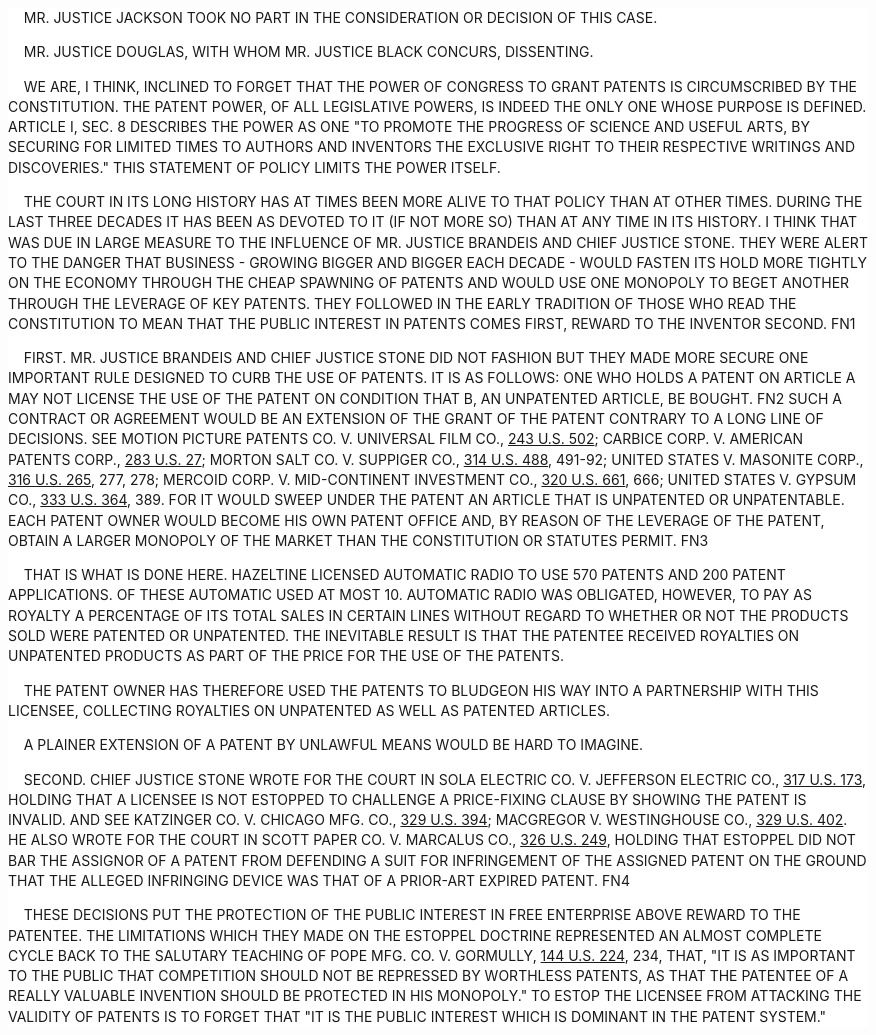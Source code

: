     MR. JUSTICE JACKSON TOOK NO PART IN THE CONSIDERATION OR DECISION OF THIS CASE.

    MR. JUSTICE DOUGLAS, WITH WHOM MR. JUSTICE BLACK CONCURS, DISSENTING.

    WE ARE, I THINK, INCLINED TO FORGET THAT THE POWER OF CONGRESS TO GRANT PATENTS IS CIRCUMSCRIBED BY THE CONSTITUTION.  THE PATENT POWER, OF ALL LEGISLATIVE POWERS, IS INDEED THE ONLY ONE WHOSE PURPOSE IS DEFINED.  ARTICLE I, SEC. 8 DESCRIBES THE POWER AS ONE "TO PROMOTE THE PROGRESS OF SCIENCE AND USEFUL ARTS, BY SECURING FOR LIMITED TIMES TO AUTHORS AND INVENTORS THE EXCLUSIVE RIGHT TO THEIR RESPECTIVE WRITINGS AND DISCOVERIES."  THIS STATEMENT OF POLICY LIMITS THE POWER ITSELF.

    THE COURT IN ITS LONG HISTORY HAS AT TIMES BEEN MORE ALIVE TO THAT POLICY THAN AT OTHER TIMES.  DURING THE LAST THREE DECADES IT HAS BEEN AS DEVOTED TO IT (IF NOT MORE SO) THAN AT ANY TIME IN ITS HISTORY.  I THINK THAT WAS DUE IN LARGE MEASURE TO THE INFLUENCE OF MR. JUSTICE BRANDEIS AND CHIEF JUSTICE STONE.  THEY WERE ALERT TO THE DANGER THAT BUSINESS - GROWING BIGGER AND BIGGER EACH DECADE - WOULD FASTEN ITS HOLD MORE TIGHTLY ON THE ECONOMY THROUGH THE CHEAP SPAWNING OF PATENTS AND WOULD USE ONE MONOPOLY TO BEGET ANOTHER THROUGH THE LEVERAGE OF KEY PATENTS.  THEY FOLLOWED IN THE EARLY TRADITION OF THOSE WHO READ THE CONSTITUTION TO MEAN THAT THE PUBLIC INTEREST IN PATENTS COMES FIRST, REWARD TO THE INVENTOR SECOND.  FN1

    FIRST.  MR. JUSTICE BRANDEIS AND CHIEF JUSTICE STONE DID NOT FASHION BUT THEY MADE MORE SECURE ONE IMPORTANT RULE DESIGNED TO CURB THE USE OF PATENTS.  IT IS AS FOLLOWS:  ONE WHO HOLDS A PATENT ON ARTICLE A MAY NOT LICENSE THE USE OF THE PATENT ON CONDITION THAT B, AN UNPATENTED ARTICLE, BE BOUGHT.  FN2  SUCH A CONTRACT OR AGREEMENT WOULD BE AN EXTENSION OF THE GRANT OF THE PATENT CONTRARY TO A LONG LINE OF DECISIONS.  SEE MOTION PICTURE PATENTS CO. V. UNIVERSAL FILM CO., [243 U.S. 502][/us/courts/scotus/usReporter/243/502]; CARBICE CORP. V. AMERICAN PATENTS CORP., [283 U.S. 27][/us/courts/scotus/usReporter/283/27]; MORTON SALT CO. V. SUPPIGER CO., [314 U.S. 488][/us/courts/scotus/usReporter/314/488], 491-92; UNITED STATES V. MASONITE CORP., [316 U.S. 265][/us/courts/scotus/usReporter/316/265], 277, 278; MERCOID CORP. V. MID-CONTINENT INVESTMENT CO., [320 U.S. 661][/us/courts/scotus/usReporter/320/661], 666; UNITED STATES V. GYPSUM CO., [333 U.S. 364][/us/courts/scotus/usReporter/333/364], 389.  FOR IT WOULD SWEEP UNDER THE PATENT AN ARTICLE THAT IS UNPATENTED OR UNPATENTABLE.  EACH PATENT OWNER WOULD BECOME HIS OWN PATENT OFFICE AND, BY REASON OF THE LEVERAGE OF THE PATENT, OBTAIN A LARGER MONOPOLY OF THE MARKET THAN THE CONSTITUTION OR STATUTES PERMIT.  FN3

    THAT IS WHAT IS DONE HERE.  HAZELTINE LICENSED AUTOMATIC RADIO TO USE 570 PATENTS AND 200 PATENT APPLICATIONS.  OF THESE AUTOMATIC USED AT MOST 10.  AUTOMATIC RADIO WAS OBLIGATED, HOWEVER, TO PAY AS ROYALTY A PERCENTAGE OF ITS TOTAL SALES IN CERTAIN LINES WITHOUT REGARD TO WHETHER OR NOT THE PRODUCTS SOLD WERE PATENTED OR UNPATENTED.  THE INEVITABLE RESULT IS THAT THE PATENTEE RECEIVED ROYALTIES ON UNPATENTED PRODUCTS AS PART OF THE PRICE FOR THE USE OF THE PATENTS.

    THE PATENT OWNER HAS THEREFORE USED THE PATENTS TO BLUDGEON HIS WAY INTO A PARTNERSHIP WITH THIS LICENSEE, COLLECTING ROYALTIES ON UNPATENTED AS WELL AS PATENTED ARTICLES.

    A PLAINER EXTENSION OF A PATENT BY UNLAWFUL MEANS WOULD BE HARD TO IMAGINE.

    SECOND.  CHIEF JUSTICE STONE WROTE FOR THE COURT IN SOLA ELECTRIC CO. V. JEFFERSON ELECTRIC CO., [317 U.S. 173][/us/courts/scotus/usReporter/317/173], HOLDING THAT A LICENSEE IS NOT ESTOPPED TO CHALLENGE A PRICE-FIXING CLAUSE BY SHOWING THE PATENT IS INVALID.  AND SEE KATZINGER CO. V. CHICAGO MFG. CO., [329 U.S. 394][/us/courts/scotus/usReporter/329/394]; MACGREGOR V. WESTINGHOUSE CO., [329 U.S. 402][/us/courts/scotus/usReporter/329/402].  HE ALSO WROTE FOR THE COURT IN SCOTT PAPER CO. V. MARCALUS CO., [326 U.S. 249][/us/courts/scotus/usReporter/326/249], HOLDING THAT ESTOPPEL DID NOT BAR THE ASSIGNOR OF A PATENT FROM DEFENDING A SUIT FOR INFRINGEMENT OF THE ASSIGNED PATENT ON THE GROUND THAT THE ALLEGED INFRINGING DEVICE WAS THAT OF A PRIOR-ART EXPIRED PATENT.  FN4

    THESE DECISIONS PUT THE PROTECTION OF THE PUBLIC INTEREST IN FREE ENTERPRISE ABOVE REWARD TO THE PATENTEE.  THE LIMITATIONS WHICH THEY MADE ON THE ESTOPPEL DOCTRINE REPRESENTED AN ALMOST COMPLETE CYCLE BACK TO THE SALUTARY TEACHING OF POPE MFG. CO. V. GORMULLY, [144 U.S. 224][/us/courts/scotus/usReporter/144/224], 234, THAT, "IT IS AS IMPORTANT TO THE PUBLIC THAT COMPETITION SHOULD NOT BE REPRESSED BY WORTHLESS PATENTS, AS THAT THE PATENTEE OF A REALLY VALUABLE INVENTION SHOULD BE PROTECTED IN HIS MONOPOLY."  TO ESTOP THE LICENSEE FROM ATTACKING THE VALIDITY OF PATENTS IS TO FORGET THAT "IT IS THE PUBLIC INTEREST WHICH IS DOMINANT IN THE PATENT SYSTEM."


[/us/courts/scotus/usReporter/339/827]: https://publicdocs.github.io/go/links?ns=uslm-x&ref=%2Fus%2Fcourts%2Fscotus%2FusReporter%2F339%2F827
[/us/courts/scotus/usReporter/333/364]: https://publicdocs.github.io/go/links?ns=uslm-x&ref=%2Fus%2Fcourts%2Fscotus%2FusReporter%2F333%2F364
[/us/courts/scotus/usReporter/338/942]: https://publicdocs.github.io/go/links?ns=uslm-x&ref=%2Fus%2Fcourts%2Fscotus%2FusReporter%2F338%2F942
[/us/courts/scotus/usReporter/338/942]: https://publicdocs.github.io/go/links?ns=uslm-x&ref=%2Fus%2Fcourts%2Fscotus%2FusReporter%2F338%2F942
[/us/courts/scotus/usReporter/333/364]: https://publicdocs.github.io/go/links?ns=uslm-x&ref=%2Fus%2Fcourts%2Fscotus%2FusReporter%2F333%2F364
[/us/courts/scotus/usReporter/320/661]: https://publicdocs.github.io/go/links?ns=uslm-x&ref=%2Fus%2Fcourts%2Fscotus%2FusReporter%2F320%2F661
[/us/courts/scotus/usReporter/314/488]: https://publicdocs.github.io/go/links?ns=uslm-x&ref=%2Fus%2Fcourts%2Fscotus%2FusReporter%2F314%2F488
[/us/courts/scotus/usReporter/309/436]: https://publicdocs.github.io/go/links?ns=uslm-x&ref=%2Fus%2Fcourts%2Fscotus%2FusReporter%2F309%2F436
[/us/stat/46/376]: https://publicdocs.github.io/go/links?ns=uslm&ref=%2Fus%2Fstat%2F46%2F376
[/us/usc/t35/s40]: https://publicdocs.github.io/go/links?ns=uslm&ref=%2Fus%2Fusc%2Ft35%2Fs40
[/us/courts/scotus/usReporter/323/386]: https://publicdocs.github.io/go/links?ns=uslm-x&ref=%2Fus%2Fcourts%2Fscotus%2FusReporter%2F323%2F386
[/us/courts/scotus/usReporter/324/570]: https://publicdocs.github.io/go/links?ns=uslm-x&ref=%2Fus%2Fcourts%2Fscotus%2FusReporter%2F324%2F570
[/us/courts/scotus/usReporter/329/637]: https://publicdocs.github.io/go/links?ns=uslm-x&ref=%2Fus%2Fcourts%2Fscotus%2FusReporter%2F329%2F637
[/us/courts/scotus/usReporter/320/661]: https://publicdocs.github.io/go/links?ns=uslm-x&ref=%2Fus%2Fcourts%2Fscotus%2FusReporter%2F320%2F661
[/us/courts/scotus/usReporter/314/495]: https://publicdocs.github.io/go/links?ns=uslm-x&ref=%2Fus%2Fcourts%2Fscotus%2FusReporter%2F314%2F495
[/us/courts/scotus/usReporter/283/163]: https://publicdocs.github.io/go/links?ns=uslm-x&ref=%2Fus%2Fcourts%2Fscotus%2FusReporter%2F283%2F163
[/us/courts/scotus/usReporter/196/310]: https://publicdocs.github.io/go/links?ns=uslm-x&ref=%2Fus%2Fcourts%2Fscotus%2FusReporter%2F196%2F310
[/us/courts/scotus/usReporter/329/394]: https://publicdocs.github.io/go/links?ns=uslm-x&ref=%2Fus%2Fcourts%2Fscotus%2FusReporter%2F329%2F394
[/us/courts/scotus/usReporter/329/402]: https://publicdocs.github.io/go/links?ns=uslm-x&ref=%2Fus%2Fcourts%2Fscotus%2FusReporter%2F329%2F402
[/us/courts/scotus/usReporter/332/392]: https://publicdocs.github.io/go/links?ns=uslm-x&ref=%2Fus%2Fcourts%2Fscotus%2FusReporter%2F332%2F392
[/us/courts/scotus/usReporter/320/680]: https://publicdocs.github.io/go/links?ns=uslm-x&ref=%2Fus%2Fcourts%2Fscotus%2FusReporter%2F320%2F680
[/us/courts/scotus/usReporter/320/661]: https://publicdocs.github.io/go/links?ns=uslm-x&ref=%2Fus%2Fcourts%2Fscotus%2FusReporter%2F320%2F661
[/us/courts/scotus/usReporter/314/495]: https://publicdocs.github.io/go/links?ns=uslm-x&ref=%2Fus%2Fcourts%2Fscotus%2FusReporter%2F314%2F495
[/us/courts/scotus/usReporter/314/488]: https://publicdocs.github.io/go/links?ns=uslm-x&ref=%2Fus%2Fcourts%2Fscotus%2FusReporter%2F314%2F488
[/us/courts/scotus/usReporter/309/436]: https://publicdocs.github.io/go/links?ns=uslm-x&ref=%2Fus%2Fcourts%2Fscotus%2FusReporter%2F309%2F436
[/us/courts/scotus/usReporter/302/458]: https://publicdocs.github.io/go/links?ns=uslm-x&ref=%2Fus%2Fcourts%2Fscotus%2FusReporter%2F302%2F458
[/us/courts/scotus/usReporter/298/131]: https://publicdocs.github.io/go/links?ns=uslm-x&ref=%2Fus%2Fcourts%2Fscotus%2FusReporter%2F298%2F131
[/us/courts/scotus/usReporter/283/27]: https://publicdocs.github.io/go/links?ns=uslm-x&ref=%2Fus%2Fcourts%2Fscotus%2FusReporter%2F283%2F27
[/us/courts/scotus/usReporter/258/451]: https://publicdocs.github.io/go/links?ns=uslm-x&ref=%2Fus%2Fcourts%2Fscotus%2FusReporter%2F258%2F451
[/us/courts/scotus/usReporter/243/502]: https://publicdocs.github.io/go/links?ns=uslm-x&ref=%2Fus%2Fcourts%2Fscotus%2FusReporter%2F243%2F502
[/us/courts/scotus/usReporter/258/451]: https://publicdocs.github.io/go/links?ns=uslm-x&ref=%2Fus%2Fcourts%2Fscotus%2FusReporter%2F258%2F451
[/us/courts/scotus/usReporter/334/131]: https://publicdocs.github.io/go/links?ns=uslm-x&ref=%2Fus%2Fcourts%2Fscotus%2FusReporter%2F334%2F131
[/us/courts/scotus/usReporter/243/502]: https://publicdocs.github.io/go/links?ns=uslm-x&ref=%2Fus%2Fcourts%2Fscotus%2FusReporter%2F243%2F502
[/us/courts/scotus/usReporter/283/27]: https://publicdocs.github.io/go/links?ns=uslm-x&ref=%2Fus%2Fcourts%2Fscotus%2FusReporter%2F283%2F27
[/us/courts/scotus/usReporter/314/488]: https://publicdocs.github.io/go/links?ns=uslm-x&ref=%2Fus%2Fcourts%2Fscotus%2FusReporter%2F314%2F488
[/us/courts/scotus/usReporter/316/265]: https://publicdocs.github.io/go/links?ns=uslm-x&ref=%2Fus%2Fcourts%2Fscotus%2FusReporter%2F316%2F265
[/us/courts/scotus/usReporter/320/661]: https://publicdocs.github.io/go/links?ns=uslm-x&ref=%2Fus%2Fcourts%2Fscotus%2FusReporter%2F320%2F661
[/us/courts/scotus/usReporter/333/364]: https://publicdocs.github.io/go/links?ns=uslm-x&ref=%2Fus%2Fcourts%2Fscotus%2FusReporter%2F333%2F364
[/us/courts/scotus/usReporter/317/173]: https://publicdocs.github.io/go/links?ns=uslm-x&ref=%2Fus%2Fcourts%2Fscotus%2FusReporter%2F317%2F173
[/us/courts/scotus/usReporter/329/394]: https://publicdocs.github.io/go/links?ns=uslm-x&ref=%2Fus%2Fcourts%2Fscotus%2FusReporter%2F329%2F394
[/us/courts/scotus/usReporter/329/402]: https://publicdocs.github.io/go/links?ns=uslm-x&ref=%2Fus%2Fcourts%2Fscotus%2FusReporter%2F329%2F402
[/us/courts/scotus/usReporter/326/249]: https://publicdocs.github.io/go/links?ns=uslm-x&ref=%2Fus%2Fcourts%2Fscotus%2FusReporter%2F326%2F249
[/us/courts/scotus/usReporter/144/224]: https://publicdocs.github.io/go/links?ns=uslm-x&ref=%2Fus%2Fcourts%2Fscotus%2FusReporter%2F144%2F224
[/us/courts/scotus/usReporter/333/287]: https://publicdocs.github.io/go/links?ns=uslm-x&ref=%2Fus%2Fcourts%2Fscotus%2FusReporter%2F333%2F287
[/us/courts/scotus/usReporter/333/364]: https://publicdocs.github.io/go/links?ns=uslm-x&ref=%2Fus%2Fcourts%2Fscotus%2FusReporter%2F333%2F364
[/us/courts/scotus/usReporter/339/605]: https://publicdocs.github.io/go/links?ns=uslm-x&ref=%2Fus%2Fcourts%2Fscotus%2FusReporter%2F339%2F605